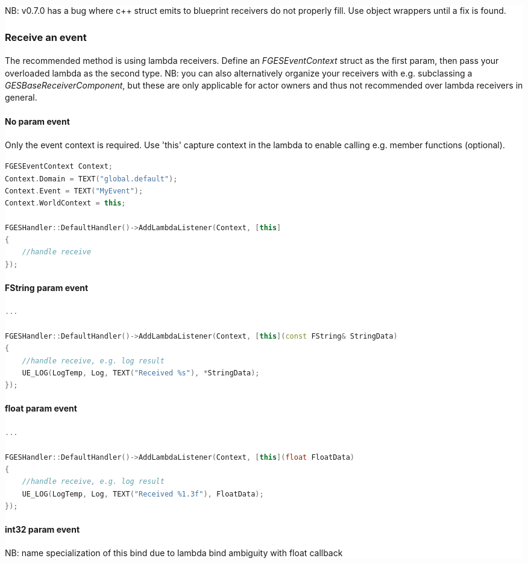 NB: v0.7.0 has a bug where c++ struct emits to blueprint receivers do not properly fill. Use object wrappers until a fix is found.

### Receive an event

The recommended method is using lambda receivers. Define an _FGESEventContext_ struct as the first param, then pass your overloaded lambda as the second type. NB: you can also alternatively organize your receivers with e.g. subclassing a _GESBaseReceiverComponent_, but these are only applicable for actor owners and thus not recommended over lambda receivers in general. 

#### No param event

Only the event context is required. Use 'this' capture context in the lambda to enable calling e.g. member functions (optional).

```c++
FGESEventContext Context;
Context.Domain = TEXT("global.default");
Context.Event = TEXT("MyEvent");
Context.WorldContext = this;
 
FGESHandler::DefaultHandler()->AddLambdaListener(Context, [this]
{
    //handle receive
});
```

#### FString param event

```c++
...

FGESHandler::DefaultHandler()->AddLambdaListener(Context, [this](const FString& StringData)
{
    //handle receive, e.g. log result
    UE_LOG(LogTemp, Log, TEXT("Received %s"), *StringData);
});
```

#### float param event

```c++
...

FGESHandler::DefaultHandler()->AddLambdaListener(Context, [this](float FloatData)
{
    //handle receive, e.g. log result
    UE_LOG(LogTemp, Log, TEXT("Received %1.3f"), FloatData);
});
```

#### int32 param event

NB: name specialization of this bind due to lambda bind ambiguity with float callback

